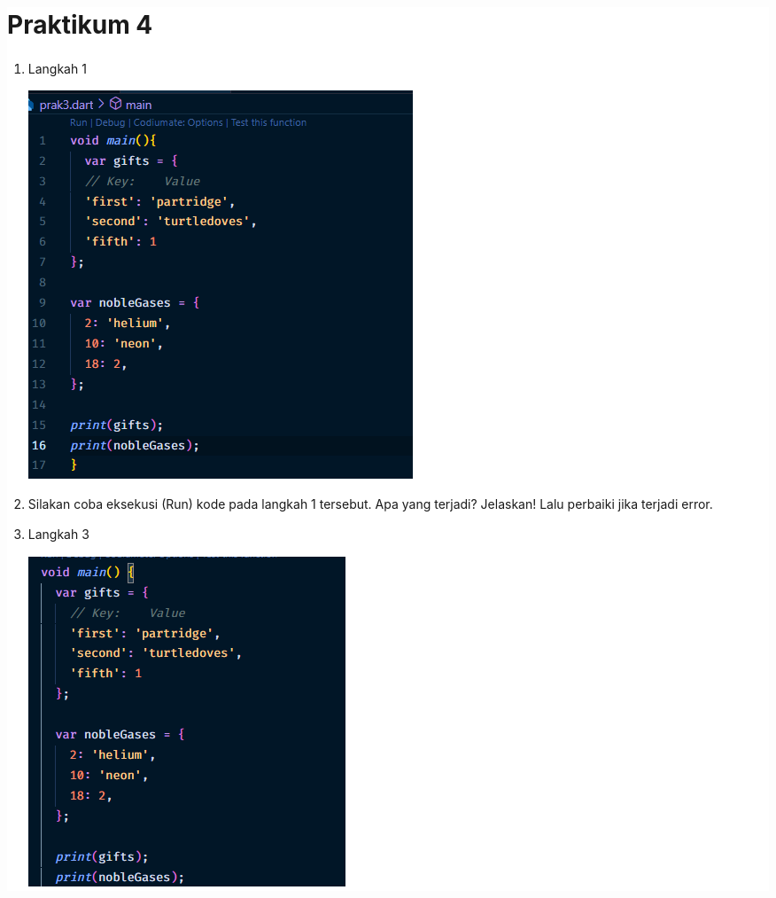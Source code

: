 # Praktikum 4

1. Langkah 1

    ![alt text](images/image-7.png)

2. Silakan coba eksekusi (Run) kode pada langkah 1 tersebut. Apa yang terjadi? Jelaskan! Lalu perbaiki jika terjadi error.

3. Langkah 3

    ![alt text](images/image-8.png)

